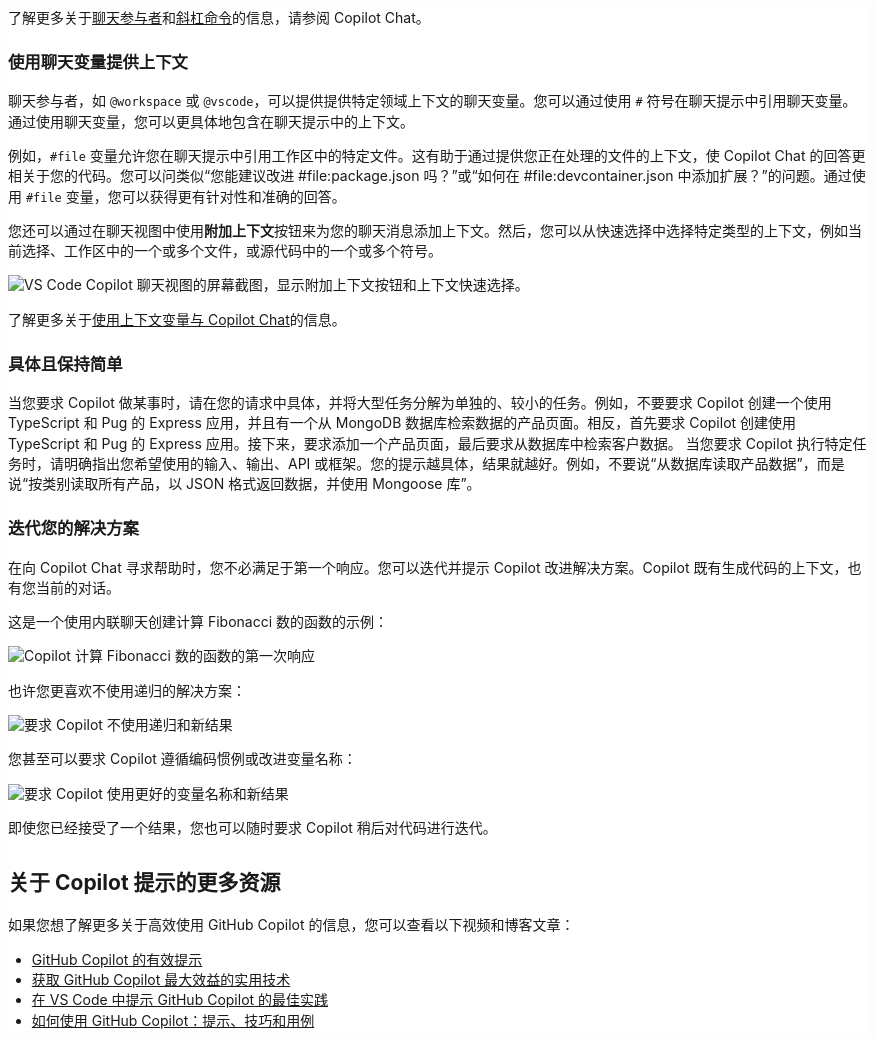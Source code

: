 了解更多关于[聊天参与者](/i18n/zh-cn/docs/copilot/copilot-chat.md#chat-participants)和[斜杠命令](/i18n/zh-cn/docs/copilot/copilot-chat.md#slash-commands)的信息，请参阅 Copilot Chat。

### 使用聊天变量提供上下文

聊天参与者，如 `@workspace` 或 `@vscode`，可以提供提供特定领域上下文的聊天变量。您可以通过使用 `#` 符号在聊天提示中引用聊天变量。通过使用聊天变量，您可以更具体地包含在聊天提示中的上下文。

例如，`#file` 变量允许您在聊天提示中引用工作区中的特定文件。这有助于通过提供您正在处理的文件的上下文，使 Copilot Chat 的回答更相关于您的代码。您可以问类似“您能建议改进 #file:package.json 吗？”或“如何在 #file:devcontainer.json 中添加扩展？”的问题。通过使用 `#file` 变量，您可以获得更有针对性和准确的回答。

您还可以通过在聊天视图中使用**附加上下文**按钮来为您的聊天消息添加上下文。然后，您可以从快速选择中选择特定类型的上下文，例如当前选择、工作区中的一个或多个文件，或源代码中的一个或多个符号。

![VS Code Copilot 聊天视图的屏幕截图，显示附加上下文按钮和上下文快速选择。](./images/prompt-crafting/copilot-chat-view-attach-context.png)

了解更多关于[使用上下文变量与 Copilot Chat](/i18n/zh-cn/docs/copilot/copilot-chat.md#add-context-to-your-chat-prompt)的信息。

### 具体且保持简单

当您要求 Copilot 做某事时，请在您的请求中具体，并将大型任务分解为单独的、较小的任务。例如，不要要求 Copilot 创建一个使用 TypeScript 和 Pug 的 Express 应用，并且有一个从 MongoDB 数据库检索数据的产品页面。相反，首先要求 Copilot 创建使用 TypeScript 和 Pug 的 Express 应用。接下来，要求添加一个产品页面，最后要求从数据库中检索客户数据。
当您要求 Copilot 执行特定任务时，请明确指出您希望使用的输入、输出、API 或框架。您的提示越具体，结果就越好。例如，不要说“从数据库读取产品数据”，而是说“按类别读取所有产品，以 JSON 格式返回数据，并使用 Mongoose 库”。

### 迭代您的解决方案

在向 Copilot Chat 寻求帮助时，您不必满足于第一个响应。您可以迭代并提示 Copilot 改进解决方案。Copilot 既有生成代码的上下文，也有您当前的对话。

这是一个使用内联聊天创建计算 Fibonacci 数的函数的示例：

![Copilot 计算 Fibonacci 数的函数的第一次响应](images/prompt-crafting/fibonacci-first.png)

也许您更喜欢不使用递归的解决方案：

![要求 Copilot 不使用递归和新结果](images/prompt-crafting/fibonacci-second.png)

您甚至可以要求 Copilot 遵循编码惯例或改进变量名称：

![要求 Copilot 使用更好的变量名称和新结果](images/prompt-crafting/fibonacci-third.png)

即使您已经接受了一个结果，您也可以随时要求 Copilot 稍后对代码进行迭代。

## 关于 Copilot 提示的更多资源

如果您想了解更多关于高效使用 GitHub Copilot 的信息，您可以查看以下视频和博客文章：

* [GitHub Copilot 的有效提示](https://www.youtube.com/watch?v=ImWfIDTxn7E)
* [获取 GitHub Copilot 最大效益的实用技术](https://www.youtube.com/watch?v=CwAzIpc4AnA)
* [在 VS Code 中提示 GitHub Copilot 的最佳实践](https://www.linkedin.com/pulse/best-practices-prompting-github-copilot-vs-code-pamela-fox)
* [如何使用 GitHub Copilot：提示、技巧和用例](https://github.blog/2023-06-20-how-to-write-better-prompts-for-github-copilot/)